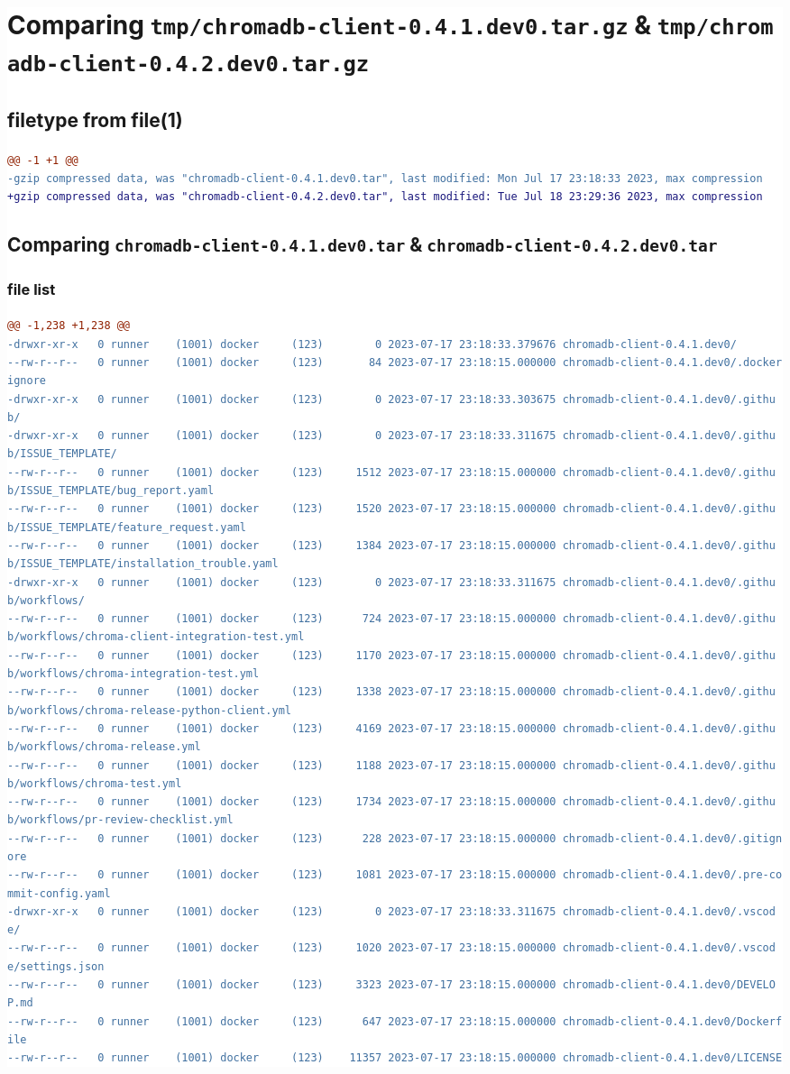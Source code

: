 # Comparing `tmp/chromadb-client-0.4.1.dev0.tar.gz` & `tmp/chromadb-client-0.4.2.dev0.tar.gz`

## filetype from file(1)

```diff
@@ -1 +1 @@
-gzip compressed data, was "chromadb-client-0.4.1.dev0.tar", last modified: Mon Jul 17 23:18:33 2023, max compression
+gzip compressed data, was "chromadb-client-0.4.2.dev0.tar", last modified: Tue Jul 18 23:29:36 2023, max compression
```

## Comparing `chromadb-client-0.4.1.dev0.tar` & `chromadb-client-0.4.2.dev0.tar`

### file list

```diff
@@ -1,238 +1,238 @@
-drwxr-xr-x   0 runner    (1001) docker     (123)        0 2023-07-17 23:18:33.379676 chromadb-client-0.4.1.dev0/
--rw-r--r--   0 runner    (1001) docker     (123)       84 2023-07-17 23:18:15.000000 chromadb-client-0.4.1.dev0/.dockerignore
-drwxr-xr-x   0 runner    (1001) docker     (123)        0 2023-07-17 23:18:33.303675 chromadb-client-0.4.1.dev0/.github/
-drwxr-xr-x   0 runner    (1001) docker     (123)        0 2023-07-17 23:18:33.311675 chromadb-client-0.4.1.dev0/.github/ISSUE_TEMPLATE/
--rw-r--r--   0 runner    (1001) docker     (123)     1512 2023-07-17 23:18:15.000000 chromadb-client-0.4.1.dev0/.github/ISSUE_TEMPLATE/bug_report.yaml
--rw-r--r--   0 runner    (1001) docker     (123)     1520 2023-07-17 23:18:15.000000 chromadb-client-0.4.1.dev0/.github/ISSUE_TEMPLATE/feature_request.yaml
--rw-r--r--   0 runner    (1001) docker     (123)     1384 2023-07-17 23:18:15.000000 chromadb-client-0.4.1.dev0/.github/ISSUE_TEMPLATE/installation_trouble.yaml
-drwxr-xr-x   0 runner    (1001) docker     (123)        0 2023-07-17 23:18:33.311675 chromadb-client-0.4.1.dev0/.github/workflows/
--rw-r--r--   0 runner    (1001) docker     (123)      724 2023-07-17 23:18:15.000000 chromadb-client-0.4.1.dev0/.github/workflows/chroma-client-integration-test.yml
--rw-r--r--   0 runner    (1001) docker     (123)     1170 2023-07-17 23:18:15.000000 chromadb-client-0.4.1.dev0/.github/workflows/chroma-integration-test.yml
--rw-r--r--   0 runner    (1001) docker     (123)     1338 2023-07-17 23:18:15.000000 chromadb-client-0.4.1.dev0/.github/workflows/chroma-release-python-client.yml
--rw-r--r--   0 runner    (1001) docker     (123)     4169 2023-07-17 23:18:15.000000 chromadb-client-0.4.1.dev0/.github/workflows/chroma-release.yml
--rw-r--r--   0 runner    (1001) docker     (123)     1188 2023-07-17 23:18:15.000000 chromadb-client-0.4.1.dev0/.github/workflows/chroma-test.yml
--rw-r--r--   0 runner    (1001) docker     (123)     1734 2023-07-17 23:18:15.000000 chromadb-client-0.4.1.dev0/.github/workflows/pr-review-checklist.yml
--rw-r--r--   0 runner    (1001) docker     (123)      228 2023-07-17 23:18:15.000000 chromadb-client-0.4.1.dev0/.gitignore
--rw-r--r--   0 runner    (1001) docker     (123)     1081 2023-07-17 23:18:15.000000 chromadb-client-0.4.1.dev0/.pre-commit-config.yaml
-drwxr-xr-x   0 runner    (1001) docker     (123)        0 2023-07-17 23:18:33.311675 chromadb-client-0.4.1.dev0/.vscode/
--rw-r--r--   0 runner    (1001) docker     (123)     1020 2023-07-17 23:18:15.000000 chromadb-client-0.4.1.dev0/.vscode/settings.json
--rw-r--r--   0 runner    (1001) docker     (123)     3323 2023-07-17 23:18:15.000000 chromadb-client-0.4.1.dev0/DEVELOP.md
--rw-r--r--   0 runner    (1001) docker     (123)      647 2023-07-17 23:18:15.000000 chromadb-client-0.4.1.dev0/Dockerfile
--rw-r--r--   0 runner    (1001) docker     (123)    11357 2023-07-17 23:18:15.000000 chromadb-client-0.4.1.dev0/LICENSE
```